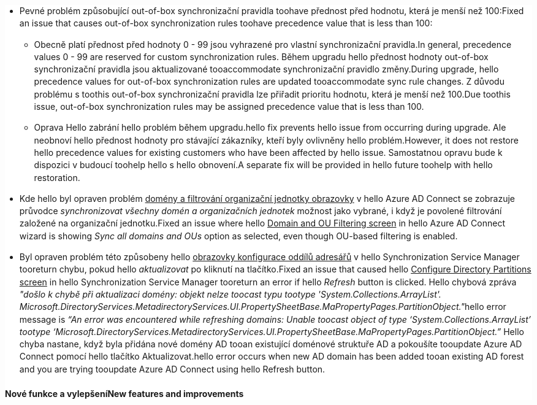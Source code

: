 * <span data-ttu-id="96f55-128">Pevné problém způsobující out-of-box synchronizační pravidla toohave přednost před hodnotu, která je menší než 100:</span><span class="sxs-lookup"><span data-stu-id="96f55-128">Fixed an issue that causes out-of-box synchronization rules toohave precedence value that is less than 100:</span></span>

  * <span data-ttu-id="96f55-129">Obecně platí přednost před hodnoty 0 - 99 jsou vyhrazené pro vlastní synchronizační pravidla.</span><span class="sxs-lookup"><span data-stu-id="96f55-129">In general, precedence values 0 - 99 are reserved for custom synchronization rules.</span></span> <span data-ttu-id="96f55-130">Během upgradu hello přednost hodnoty out-of-box synchronizační pravidla jsou aktualizované tooaccommodate synchronizační pravidlo změny.</span><span class="sxs-lookup"><span data-stu-id="96f55-130">During upgrade, hello precedence values for out-of-box synchronization rules are updated tooaccommodate sync rule changes.</span></span> <span data-ttu-id="96f55-131">Z důvodu problému s toothis out-of-box synchronizační pravidla lze přiřadit prioritu hodnotu, která je menší než 100.</span><span class="sxs-lookup"><span data-stu-id="96f55-131">Due toothis issue, out-of-box synchronization rules may be assigned precedence value that is less than 100.</span></span>
  
  * <span data-ttu-id="96f55-132">Oprava Hello zabrání hello problém během upgradu.</span><span class="sxs-lookup"><span data-stu-id="96f55-132">hello fix prevents hello issue from occurring during upgrade.</span></span> <span data-ttu-id="96f55-133">Ale neobnoví hello přednost hodnoty pro stávající zákazníky, kteří byly ovlivněny hello problém.</span><span class="sxs-lookup"><span data-stu-id="96f55-133">However, it does not restore hello precedence values for existing customers who have been affected by hello issue.</span></span> <span data-ttu-id="96f55-134">Samostatnou opravu bude k dispozici v budoucí toohelp hello s hello obnovení.</span><span class="sxs-lookup"><span data-stu-id="96f55-134">A separate fix will be provided in hello future toohelp with hello restoration.</span></span>

* <span data-ttu-id="96f55-135">Kde hello byl opraven problém [domény a filtrování organizační jednotky obrazovky](active-directory-aadconnect-get-started-custom.md#domain-and-ou-filtering) v hello Azure AD Connect se zobrazuje průvodce *synchronizovat všechny domén a organizačních jednotek* možnost jako vybrané, i když je povolené filtrování založené na organizační jednotku.</span><span class="sxs-lookup"><span data-stu-id="96f55-135">Fixed an issue where hello [Domain and OU Filtering screen](active-directory-aadconnect-get-started-custom.md#domain-and-ou-filtering) in hello Azure AD Connect wizard is showing *Sync all domains and OUs* option as selected, even though OU-based filtering is enabled.</span></span>

*   <span data-ttu-id="96f55-136">Byl opraven problém této způsobeny hello [obrazovky konfigurace oddílů adresářů](active-directory-aadconnectsync-configure-filtering.md#organizational-unitbased-filtering) v hello Synchronization Service Manager tooreturn chybu, pokud hello *aktualizovat* po kliknutí na tlačítko.</span><span class="sxs-lookup"><span data-stu-id="96f55-136">Fixed an issue that caused hello [Configure Directory Partitions screen](active-directory-aadconnectsync-configure-filtering.md#organizational-unitbased-filtering) in hello Synchronization Service Manager tooreturn an error if hello *Refresh* button is clicked.</span></span> <span data-ttu-id="96f55-137">Hello chybová zpráva *"došlo k chybě při aktualizaci domény: objekt nelze toocast typu tootype 'System.Collections.ArrayList'. Microsoft.DirectoryServices.MetadirectoryServices.UI.PropertySheetBase.MaPropertyPages.PartitionObject."*</span><span class="sxs-lookup"><span data-stu-id="96f55-137">hello error message is *“An error was encountered while refreshing domains: Unable toocast object of type ‘System.Collections.ArrayList’ tootype ‘Microsoft.DirectoryServices.MetadirectoryServices.UI.PropertySheetBase.MaPropertyPages.PartitionObject.”*</span></span> <span data-ttu-id="96f55-138">Hello chyba nastane, když byla přidána nové domény AD tooan existující doménové struktuře AD a pokoušíte tooupdate Azure AD Connect pomocí hello tlačítko Aktualizovat.</span><span class="sxs-lookup"><span data-stu-id="96f55-138">hello error occurs when new AD domain has been added tooan existing AD forest and you are trying tooupdate Azure AD Connect using hello Refresh button.</span></span>

#### <a name="new-features-and-improvements"></a><span data-ttu-id="96f55-139">Nové funkce a vylepšení</span><span class="sxs-lookup"><span data-stu-id="96f55-139">New features and improvements</span></span>
